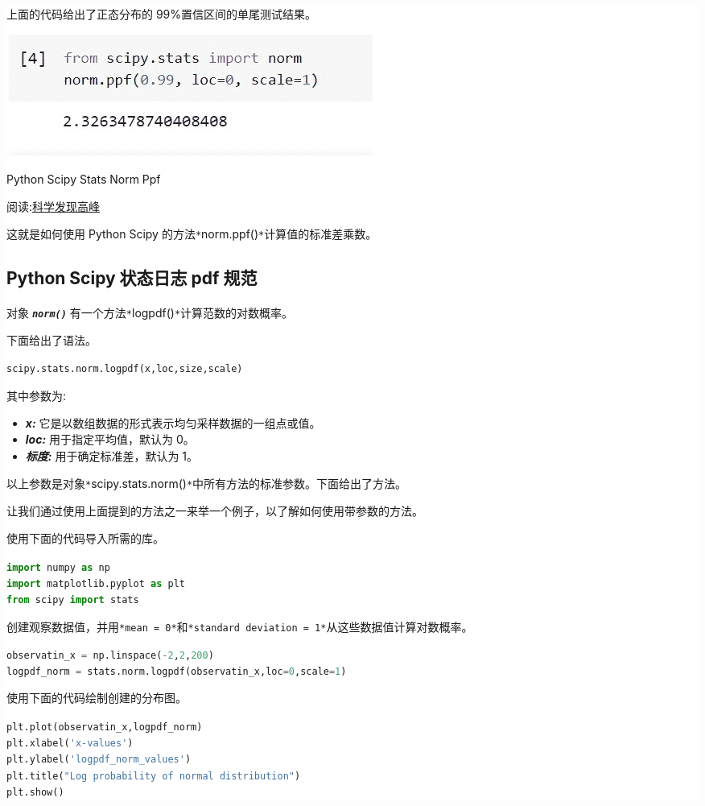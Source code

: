 上面的代码给出了正态分布的 99%置信区间的单尾测试结果。

![Python Scipy Stats Norm Ppf](img/22e5b9c981811dd7df1a476159441de0.png "Python Scipy Stats Norm Ppf")

Python Scipy Stats Norm Ppf

阅读:[科学发现高峰](https://pythonguides.com/scipy-find-peaks/)

这就是如何使用 Python Scipy 的方法`*`norm.ppf()`*`计算值的标准差乘数。

## Python Scipy 状态日志 pdf 规范

对象 ***`norm()`*** 有一个方法`*`logpdf()`*`计算范数的对数概率。

下面给出了语法。

```py
scipy.stats.norm.logpdf(x,loc,size,scale)
```

其中参数为:

*   ***x:*** 它是以数组数据的形式表示均匀采样数据的一组点或值。
*   ***loc:*** 用于指定平均值，默认为 0。
*   ***标度:*** 用于确定标准差，默认为 1。

以上参数是对象`*`scipy.stats.norm()`*`中所有方法的标准参数。下面给出了方法。

让我们通过使用上面提到的方法之一来举一个例子，以了解如何使用带参数的方法。

使用下面的代码导入所需的库。

```py
import numpy as np
import matplotlib.pyplot as plt
from scipy import stats
```

创建观察数据值，并用``*mean = 0*``和``*standard deviation = 1*``从这些数据值计算对数概率。

```py
observatin_x = np.linspace(-2,2,200)
logpdf_norm = stats.norm.logpdf(observatin_x,loc=0,scale=1)
```

使用下面的代码绘制创建的分布图。

```py
plt.plot(observatin_x,logpdf_norm)
plt.xlabel('x-values')
plt.ylabel('logpdf_norm_values')
plt.title("Log probability of normal distribution")
plt.show()
```

